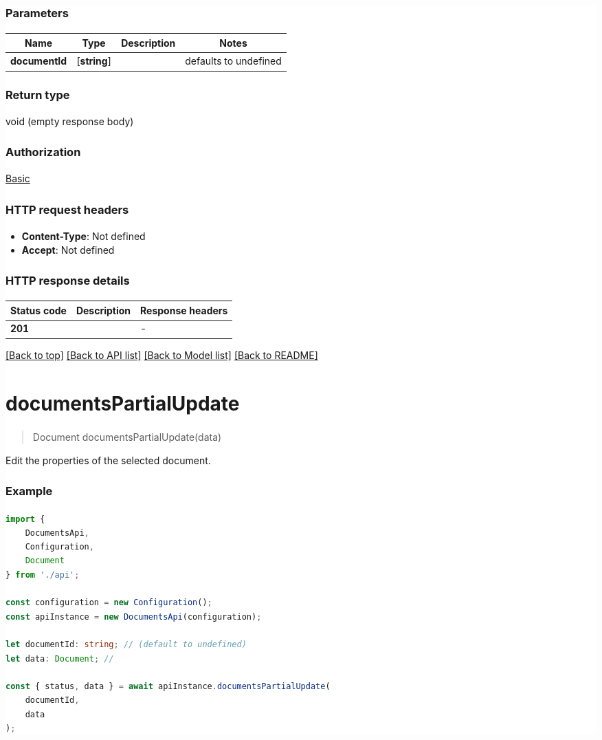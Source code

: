 ### Parameters

|Name | Type | Description  | Notes|
|------------- | ------------- | ------------- | -------------|
| **documentId** | [**string**] |  | defaults to undefined|


### Return type

void (empty response body)

### Authorization

[Basic](../README.md#Basic)

### HTTP request headers

 - **Content-Type**: Not defined
 - **Accept**: Not defined


### HTTP response details
| Status code | Description | Response headers |
|-------------|-------------|------------------|
|**201** |  |  -  |

[[Back to top]](#) [[Back to API list]](../README.md#documentation-for-api-endpoints) [[Back to Model list]](../README.md#documentation-for-models) [[Back to README]](../README.md)

# **documentsPartialUpdate**
> Document documentsPartialUpdate(data)

Edit the properties of the selected document.

### Example

```typescript
import {
    DocumentsApi,
    Configuration,
    Document
} from './api';

const configuration = new Configuration();
const apiInstance = new DocumentsApi(configuration);

let documentId: string; // (default to undefined)
let data: Document; //

const { status, data } = await apiInstance.documentsPartialUpdate(
    documentId,
    data
);
```

